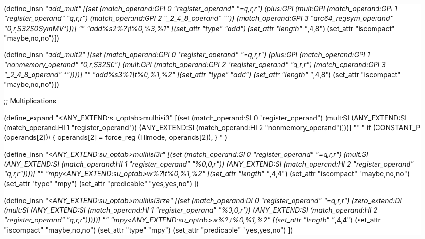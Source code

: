 (define_insn "*add<mode>_mult"
  [(set (match_operand:GPI 0 "register_operand" "=q,r,r")
	(plus:GPI
	 (mult:GPI (match_operand:GPI 1 "register_operand" "q,r,r")
		   (match_operand:GPI 2 "_2_4_8_operand" ""))
	 (match_operand:GPI 3 "arc64_regsym_operand"  "0,r,S32S0SymMV")))]
  ""
  "add%s2<sfxtab>%?\\t%0,%3,%1"
  [(set_attr "type" "add")
   (set_attr "length" "*,4,8")
   (set_attr "iscompact" "maybe,no,no")])

(define_insn "*add<mode>_mult2"
  [(set (match_operand:GPI 0 "register_operand" "=q,r,r")
	(plus:GPI
	 (match_operand:GPI 1 "nonmemory_operand"  "0,r,S32S0")
	 (mult:GPI (match_operand:GPI 2 "register_operand" "q,r,r")
		   (match_operand:GPI 3 "_2_4_8_operand" ""))))]
  ""
  "add%s3<sfxtab>%?\\t%0,%1,%2"
  [(set_attr "type" "add")
   (set_attr "length" "*,4,8")
   (set_attr "iscompact" "maybe,no,no")])

;; Multiplications

(define_expand "<ANY_EXTEND:su_optab>mulhisi3"
  [(set (match_operand:SI 0 "register_operand")
	(mult:SI (ANY_EXTEND:SI (match_operand:HI 1 "register_operand"))
		 (ANY_EXTEND:SI (match_operand:HI 2 "nonmemory_operand"))))]
   ""
   "
    if (CONSTANT_P (operands[2]))
    {
      operands[2] = force_reg (HImode, operands[2]);
    }
   "
  )

(define_insn "*<ANY_EXTEND:su_optab>mulhisi3r"
  [(set (match_operand:SI 0 "register_operand"                         "=q,r,r")
	(mult:SI (ANY_EXTEND:SI (match_operand:HI 1 "register_operand" "%0,0,r"))
		 (ANY_EXTEND:SI (match_operand:HI 2 "register_operand"  "q,r,r"))))]
  ""
  "mpy<ANY_EXTEND:su_optab>w%?\\t%0,%1,%2"
  [(set_attr "length" "*,4,4")
   (set_attr "iscompact" "maybe,no,no")
   (set_attr "type" "mpy")
   (set_attr "predicable" "yes,yes,no")
   ])

(define_insn "*<ANY_EXTEND:su_optab>mulhisi3rze"
  [(set (match_operand:DI 0 "register_operand"                         "=q,r,r")
	(zero_extend:DI
	 (mult:SI (ANY_EXTEND:SI (match_operand:HI 1 "register_operand" "%0,0,r"))
		  (ANY_EXTEND:SI (match_operand:HI 2 "register_operand"  "q,r,r")))))]
  ""
  "mpy<ANY_EXTEND:su_optab>w%?\\t%0,%1,%2"
  [(set_attr "length" "*,4,4")
   (set_attr "iscompact" "maybe,no,no")
   (set_attr "type" "mpy")
   (set_attr "predicable" "yes,yes,no")
   ])
